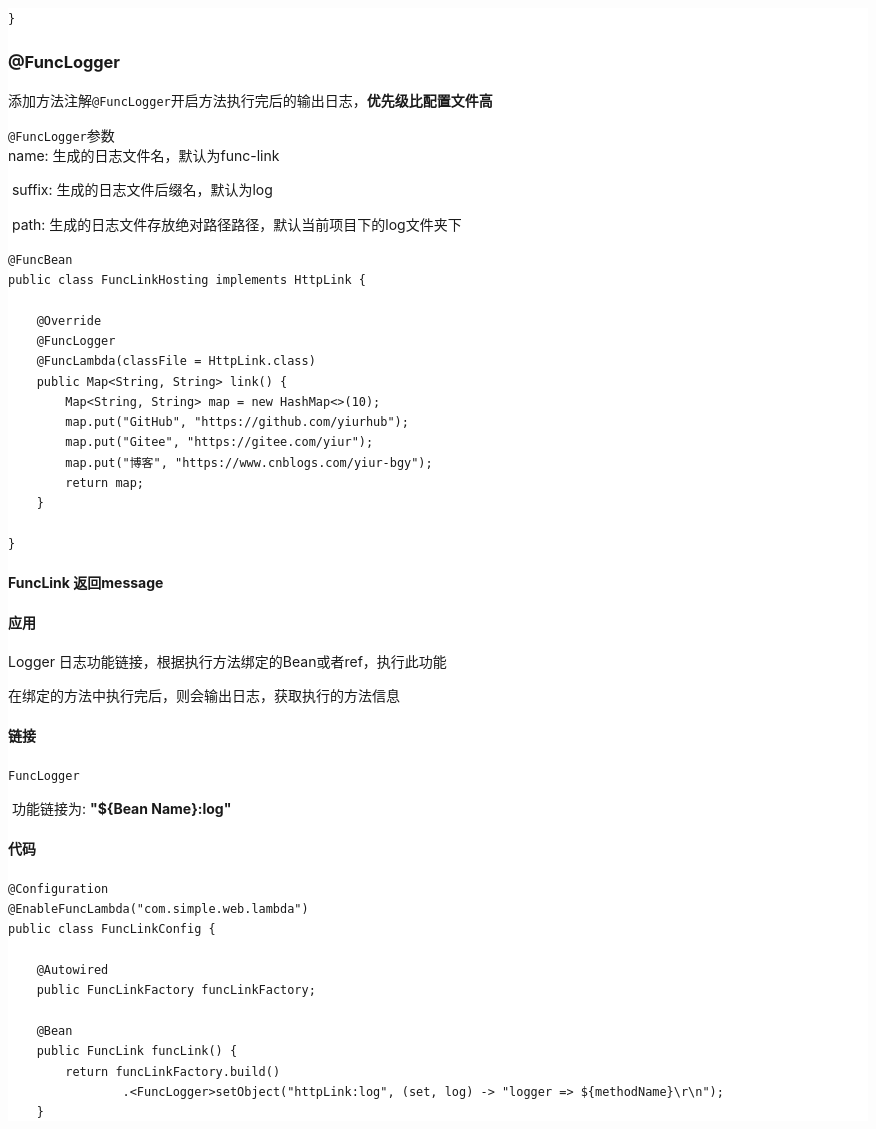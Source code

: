     }
    

### @FuncLogger

添加方法注解`@FuncLogger`开启方法执行完后的输出日志，**优先级比配置文件高**

`@FuncLogger`参数  
name: 生成的日志文件名，默认为func-link

​ suffix: 生成的日志文件后缀名，默认为log

​ path: 生成的日志文件存放绝对路径路径，默认当前项目下的log文件夹下

    @FuncBean
    public class FuncLinkHosting implements HttpLink {
    
        @Override
        @FuncLogger
        @FuncLambda(classFile = HttpLink.class)
        public Map<String, String> link() {
            Map<String, String> map = new HashMap<>(10);
            map.put("GitHub", "https://github.com/yiurhub");
            map.put("Gitee", "https://gitee.com/yiur");
            map.put("博客", "https://www.cnblogs.com/yiur-bgy");
            return map;
        }
    
    }
    

#### FuncLink 返回message

#### 应用

Logger 日志功能链接，根据执行方法绑定的Bean或者ref，执行此功能

在绑定的方法中执行完后，则会输出日志，获取执行的方法信息

#### 链接

`FuncLogger`

​ 功能链接为: **"${Bean Name}:log"**

#### 代码

    @Configuration
    @EnableFuncLambda("com.simple.web.lambda")
    public class FuncLinkConfig {
    
        @Autowired
        public FuncLinkFactory funcLinkFactory;
    
        @Bean
        public FuncLink funcLink() {
            return funcLinkFactory.build()
                    .<FuncLogger>setObject("httpLink:log", (set, log) -> "logger => ${methodName}\r\n");
        }
    